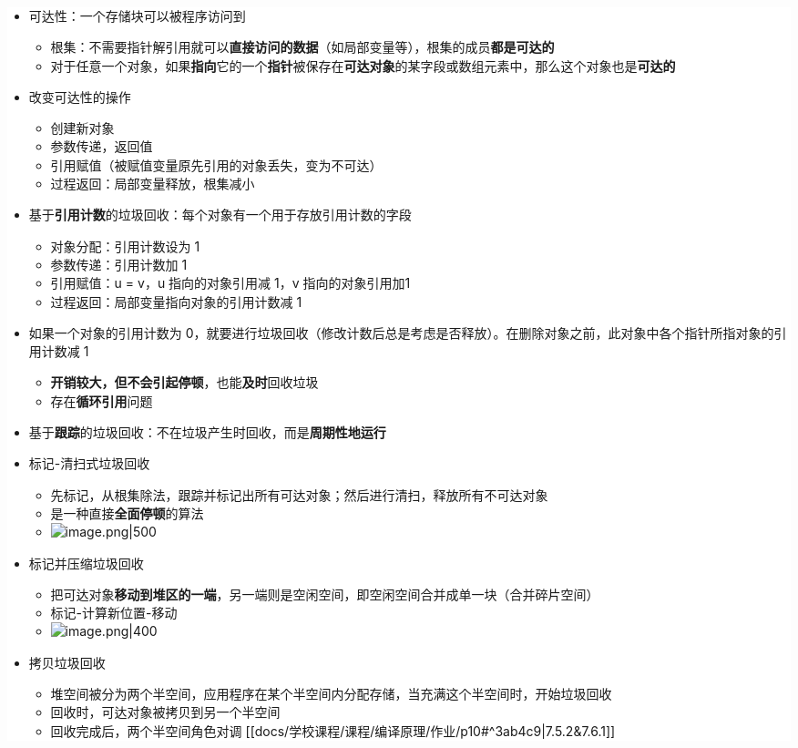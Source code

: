 - 可达性：一个存储块可以被程序访问到
	- 根集：不需要指针解引用就可以**直接访问的数据**（如局部变量等），根集的成员**都是可达的**
	- 对于任意一个对象，如果**指向**它的一个**指针**被保存在**可达对象**的某字段或数组元素中，那么这个对象也是**可达的**
- 改变可达性的操作
	- 创建新对象
	- 参数传递，返回值
	- 引用赋值（被赋值变量原先引用的对象丢失，变为不可达）
	- 过程返回：局部变量释放，根集减小

- 基于**引用计数**的垃圾回收：每个对象有一个用于存放引用计数的字段
	- 对象分配：引用计数设为 1
	- 参数传递：引用计数加 1
	- 引用赋值：u = v，u 指向的对象引用减 1，v 指向的对象引用加1
	- 过程返回：局部变量指向对象的引用计数减 1
- 如果一个对象的引用计数为 0，就要进行垃圾回收（修改计数后总是考虑是否释放）。在删除对象之前，此对象中各个指针所指对象的引用计数减 1
	- **开销较大，但不会引起停顿**，也能**及时**回收垃圾
	- 存在**循环引用**问题

- 基于**跟踪**的垃圾回收：不在垃圾产生时回收，而是**周期性地运行**
- 标记-清扫式垃圾回收
	- 先标记，从根集除法，跟踪并标记出所有可达对象；然后进行清扫，释放所有不可达对象
	- 是一种直接**全面停顿**的算法
	- ![image.png|500](https://thdlrt.oss-cn-beijing.aliyuncs.com/20240510001304.png)
- 标记并压缩垃圾回收
	- 把可达对象**移动到堆区的一端**，另一端则是空闲空间，即空闲空间合并成单一块（合并碎片空间）
	- 标记-计算新位置-移动
	- ![image.png|400](https://thdlrt.oss-cn-beijing.aliyuncs.com/20240510002044.png)
- 拷贝垃圾回收
	- 堆空间被分为两个半空间，应用程序在某个半空间内分配存储，当充满这个半空间时，开始垃圾回收
	- 回收时，可达对象被拷贝到另一个半空间
	- 回收完成后，两个半空间角色对调
[[docs/学校课程/课程/编译原理/作业/p10#^3ab4c9|7.5.2&7.6.1]]